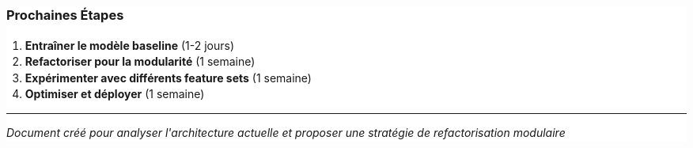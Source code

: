 ### **Prochaines Étapes**
1. **Entraîner le modèle baseline** (1-2 jours)
2. **Refactoriser pour la modularité** (1 semaine)
3. **Expérimenter avec différents feature sets** (1 semaine)
4. **Optimiser et déployer** (1 semaine)

---

*Document créé pour analyser l'architecture actuelle et proposer une stratégie de refactorisation modulaire* 